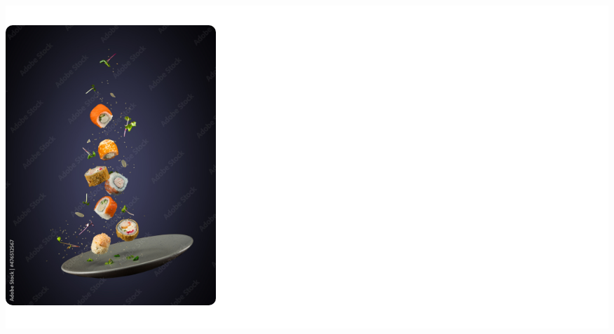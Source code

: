<img src="/images/blog-images/sushi-stock-image.jpeg" alt="The stock image shows a hovering plate with seven pieces of sushi, sesami seeds, seeds and garnish falling in the direction of the plate" loading="lazy" decoding="async" style="width:100%; max-width:300px; border-radius:10px; margin:2rem 0;" />
